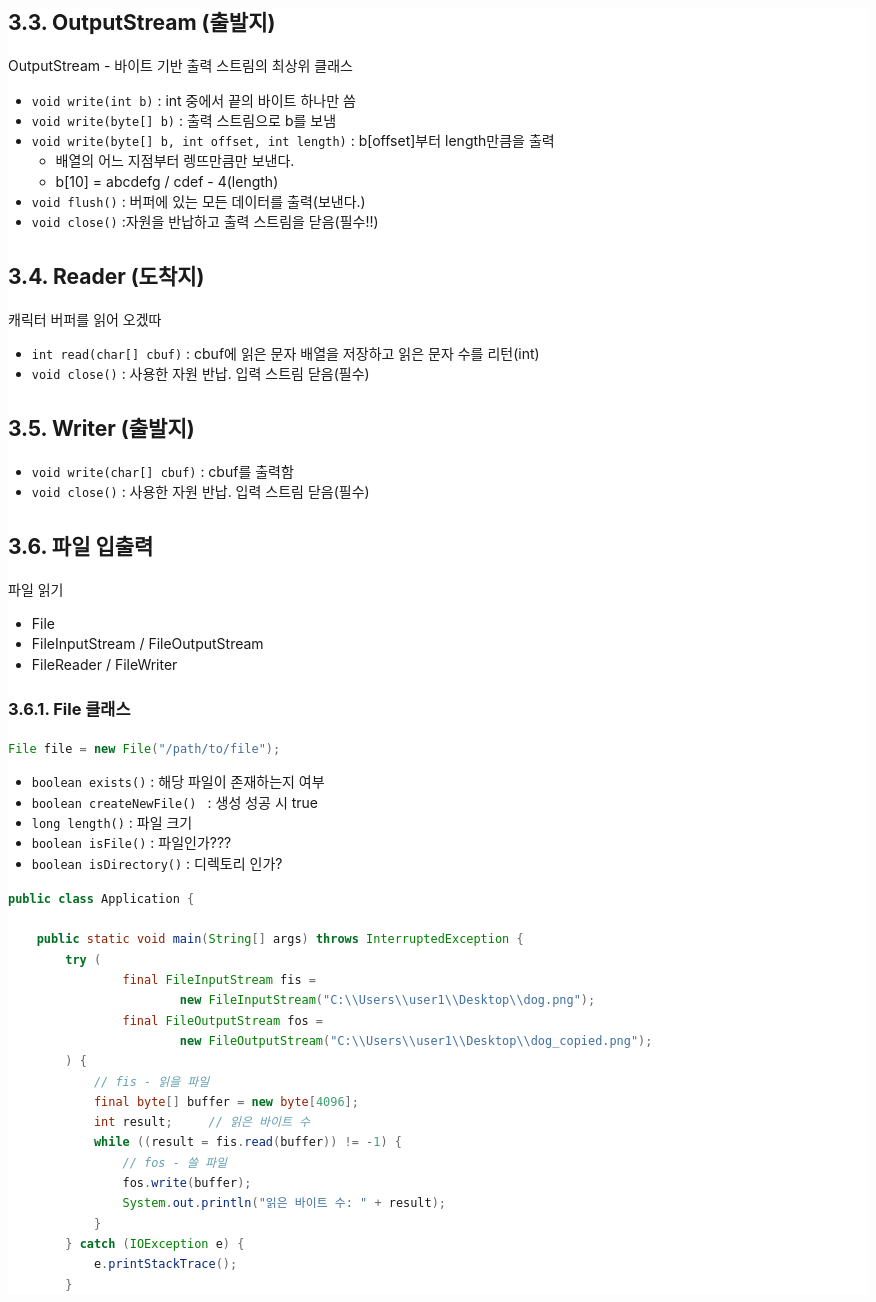 ## 3.3. OutputStream (출발지)

OutputStream - 바이트 기반 출력 스트림의 최상위 클래스 

- `void write(int b)` : int 중에서 끝의 바이트 하나만 씀
- `void write(byte[] b)` : 출력 스트림으로 b를 보냄
- `void write(byte[] b, int offset, int length)` : b[offset]부터 length만큼을 출력
  - 배열의 어느 지점부터 렝뜨만큼만 보낸다.    
  - b[10] = abcdefg     /    cdef - 4(length)
- `void flush()` : 버퍼에 있는 모든 데이터를 출력(보낸다.)
- `void close()` :자원을 반납하고 출력 스트림을 닫음(필수!!)

## 3.4. Reader (도착지)

캐릭터 버퍼를 읽어 오겠따
- `int read(char[] cbuf)` : cbuf에 읽은 문자 배열을 저장하고 읽은 문자 수를 리턴(int)
- `void close()` : 사용한 자원 반납. 입력 스트림 닫음(필수)

## 3.5. Writer (출발지)

- `void write(char[] cbuf)` : cbuf를 출력함
- `void close()` : 사용한 자원 반납. 입력 스트림 닫음(필수)

## 3.6. 파일 입출력

파일 읽기

- File
- FileInputStream / FileOutputStream
- FileReader / FileWriter

### 3.6.1. File 클래스

```java
File file = new File("/path/to/file");
```

- `boolean exists()` : 해당 파일이 존재하는지 여부
- `boolean createNewFile() ` : 생성 성공 시 true
- `long length()` : 파일 크기
- `boolean isFile()` : 파일인가???
- `boolean isDirectory()` : 디렉토리 인가?


```java
public class Application {

    public static void main(String[] args) throws InterruptedException {
        try (
                final FileInputStream fis =
                        new FileInputStream("C:\\Users\\user1\\Desktop\\dog.png");
                final FileOutputStream fos =
                        new FileOutputStream("C:\\Users\\user1\\Desktop\\dog_copied.png");
        ) {
            // fis - 읽을 파일
            final byte[] buffer = new byte[4096];
            int result;     // 읽은 바이트 수
            while ((result = fis.read(buffer)) != -1) {
                // fos - 쓸 파일
                fos.write(buffer);
                System.out.println("읽은 바이트 수: " + result);
            }
        } catch (IOException e) {
            e.printStackTrace();
        }
```